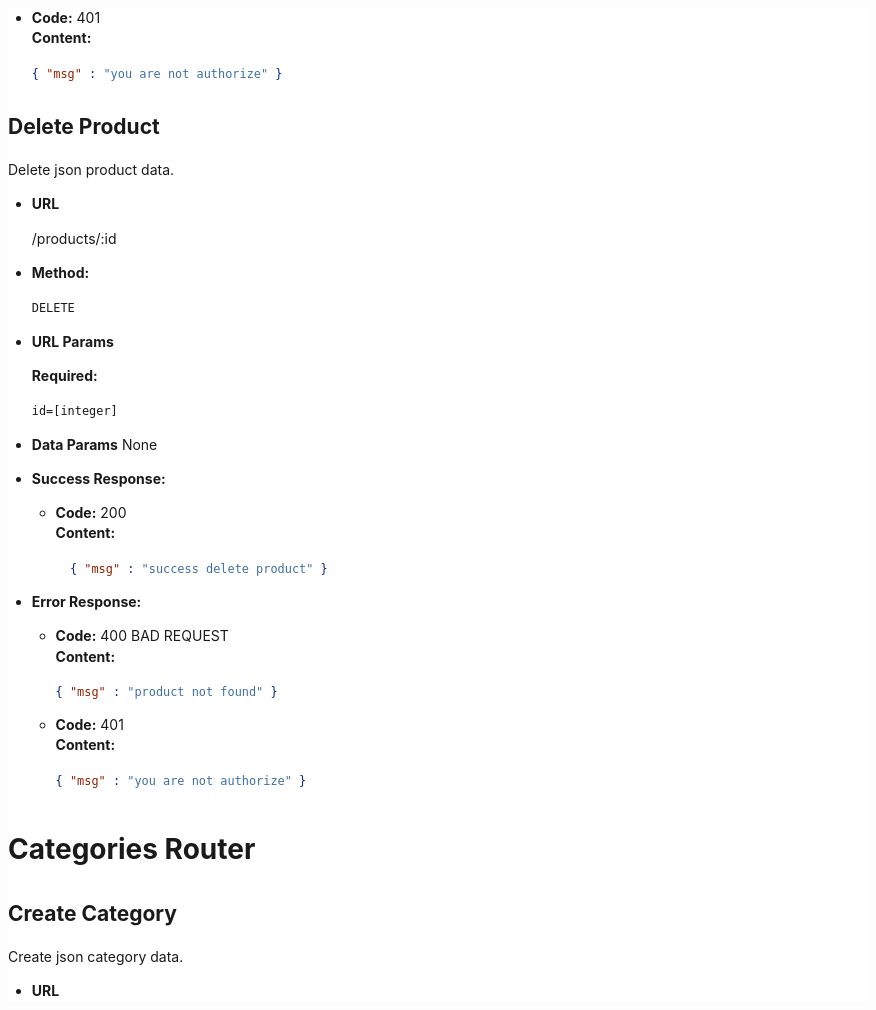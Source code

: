   * **Code:** 401 <br />
    **Content:** 
    ```json
    { "msg" : "you are not authorize" }
    ```

**Delete Product**
----
  Delete json product data.

* **URL**

  /products/:id

* **Method:**

  `DELETE`
  
*  **URL Params**

   **Required:**
 
   `id=[integer]`

* **Data Params**
   None

* **Success Response:**

  * **Code:** 200 <br />
    **Content:** 
    ```json
      { "msg" : "success delete product" }
    ```
 
* **Error Response:**

  * **Code:** 400 BAD REQUEST <br />
    **Content:** 
    ```json
    { "msg" : "product not found" }
    ```
  * **Code:** 401 <br />
    **Content:** 
    ```json
    { "msg" : "you are not authorize" }
    ```


# Categories Router

**Create Category**
----
  Create json category data.

* **URL**
